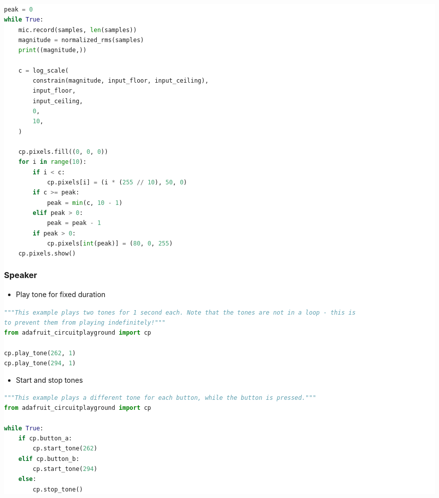 ```python
peak = 0
while True:
    mic.record(samples, len(samples))
    magnitude = normalized_rms(samples)
    print((magnitude,))

    c = log_scale(
        constrain(magnitude, input_floor, input_ceiling),
        input_floor,
        input_ceiling,
        0,
        10,
    )

    cp.pixels.fill((0, 0, 0))
    for i in range(10):
        if i < c:
            cp.pixels[i] = (i * (255 // 10), 50, 0)
        if c >= peak:
            peak = min(c, 10 - 1)
        elif peak > 0:
            peak = peak - 1
        if peak > 0:
            cp.pixels[int(peak)] = (80, 0, 255)
    cp.pixels.show()
```

### Speaker

* Play tone for fixed duration

```python
"""This example plays two tones for 1 second each. Note that the tones are not in a loop - this is
to prevent them from playing indefinitely!"""
from adafruit_circuitplayground import cp

cp.play_tone(262, 1)
cp.play_tone(294, 1)
```

* Start and stop tones

```python
"""This example plays a different tone for each button, while the button is pressed."""
from adafruit_circuitplayground import cp

while True:
    if cp.button_a:
        cp.start_tone(262)
    elif cp.button_b:
        cp.start_tone(294)
    else:
        cp.stop_tone()
```
